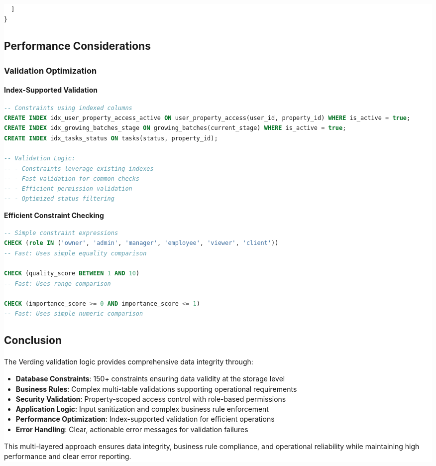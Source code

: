 ```typescript
  ]
}
```

## Performance Considerations

### Validation Optimization

**Index-Supported Validation**
```sql
-- Constraints using indexed columns
CREATE INDEX idx_user_property_access_active ON user_property_access(user_id, property_id) WHERE is_active = true;
CREATE INDEX idx_growing_batches_stage ON growing_batches(current_stage) WHERE is_active = true;
CREATE INDEX idx_tasks_status ON tasks(status, property_id);

-- Validation Logic:
-- - Constraints leverage existing indexes
-- - Fast validation for common checks
-- - Efficient permission validation
-- - Optimized status filtering
```

**Efficient Constraint Checking**
```sql
-- Simple constraint expressions
CHECK (role IN ('owner', 'admin', 'manager', 'employee', 'viewer', 'client'))
-- Fast: Uses simple equality comparison

CHECK (quality_score BETWEEN 1 AND 10)
-- Fast: Uses range comparison

CHECK (importance_score >= 0 AND importance_score <= 1)
-- Fast: Uses simple numeric comparison
```

## Conclusion

The Verding validation logic provides comprehensive data integrity through:

- **Database Constraints**: 150+ constraints ensuring data validity at the storage level
- **Business Rules**: Complex multi-table validations supporting operational requirements
- **Security Validation**: Property-scoped access control with role-based permissions
- **Application Logic**: Input sanitization and complex business rule enforcement
- **Performance Optimization**: Index-supported validation for efficient operations
- **Error Handling**: Clear, actionable error messages for validation failures

This multi-layered approach ensures data integrity, business rule compliance, and operational reliability while maintaining high performance and clear error reporting. 